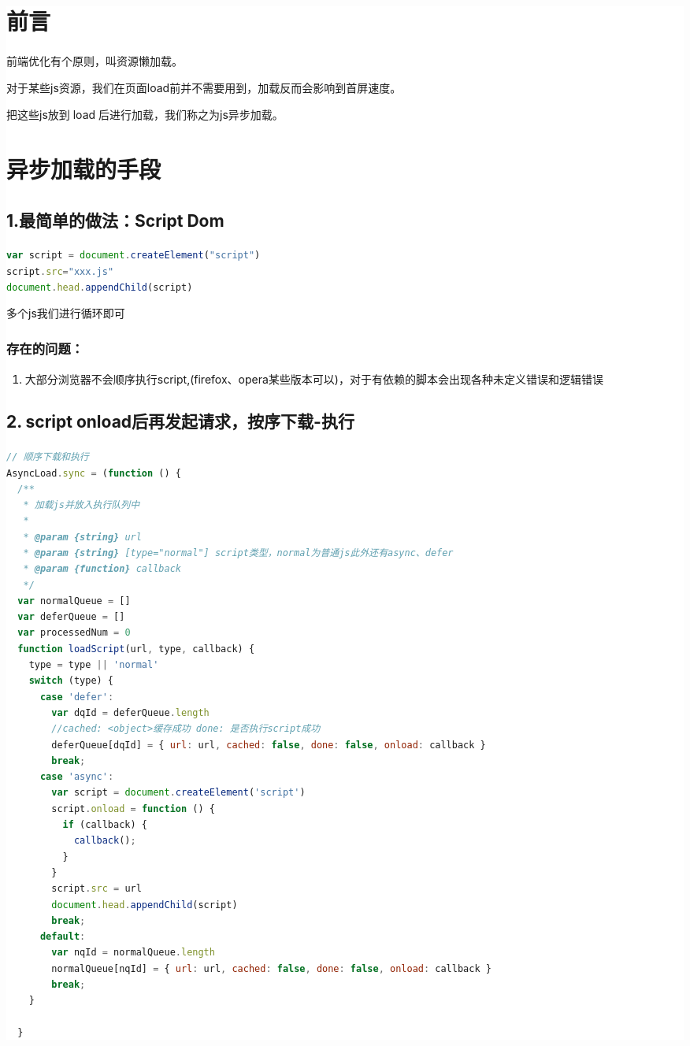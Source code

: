# 前言
前端优化有个原则，叫资源懒加载。

对于某些js资源，我们在页面load前并不需要用到，加载反而会影响到首屏速度。

把这些js放到 load 后进行加载，我们称之为js异步加载。



# 异步加载的手段

## 1.最简单的做法：Script Dom


```js
var script = document.createElement("script")
script.src="xxx.js"
document.head.appendChild(script)
```
多个js我们进行循环即可

### 存在的问题：
1. 大部分浏览器不会顺序执行script,(firefox、opera某些版本可以)，对于有依赖的脚本会出现各种未定义错误和逻辑错误

## 2. script onload后再发起请求，按序下载-执行
```js
// 顺序下载和执行
AsyncLoad.sync = (function () {
  /**
   * 加载js并放入执行队列中
   * 
   * @param {string} url 
   * @param {string} [type="normal"] script类型，normal为普通js此外还有async、defer
   * @param {function} callback 
   */
  var normalQueue = []
  var deferQueue = []
  var processedNum = 0
  function loadScript(url, type, callback) {
    type = type || 'normal'
    switch (type) {
      case 'defer':
        var dqId = deferQueue.length
        //cached: <object>缓存成功 done: 是否执行script成功
        deferQueue[dqId] = { url: url, cached: false, done: false, onload: callback }
        break;
      case 'async':
        var script = document.createElement('script')
        script.onload = function () {
          if (callback) {
            callback();
          }
        }
        script.src = url
        document.head.appendChild(script)
        break;
      default:
        var nqId = normalQueue.length
        normalQueue[nqId] = { url: url, cached: false, done: false, onload: callback }
        break;
    }

  }
```